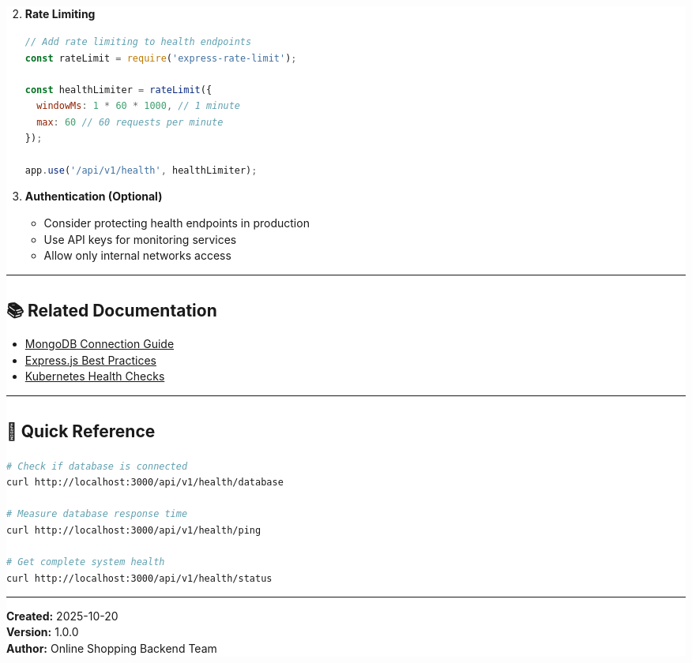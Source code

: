 2. **Rate Limiting**
   ```javascript
   // Add rate limiting to health endpoints
   const rateLimit = require('express-rate-limit');
   
   const healthLimiter = rateLimit({
     windowMs: 1 * 60 * 1000, // 1 minute
     max: 60 // 60 requests per minute
   });
   
   app.use('/api/v1/health', healthLimiter);
   ```

3. **Authentication (Optional)**
   - Consider protecting health endpoints in production
   - Use API keys for monitoring services
   - Allow only internal networks access

---

## 📚 Related Documentation

- [MongoDB Connection Guide](https://www.mongodb.com/docs/drivers/node/current/)
- [Express.js Best Practices](https://expressjs.com/en/advanced/best-practice-performance.html)
- [Kubernetes Health Checks](https://kubernetes.io/docs/tasks/configure-pod-container/configure-liveness-readiness-startup-probes/)

---

## 🎯 Quick Reference

```bash
# Check if database is connected
curl http://localhost:3000/api/v1/health/database

# Measure database response time
curl http://localhost:3000/api/v1/health/ping

# Get complete system health
curl http://localhost:3000/api/v1/health/status
```

---

**Created:** 2025-10-20  
**Version:** 1.0.0  
**Author:** Online Shopping Backend Team
